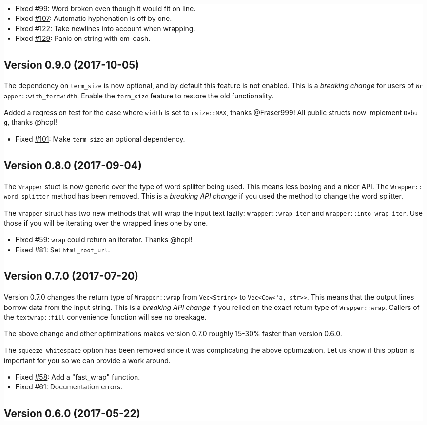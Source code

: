 * Fixed [#99][issue-99]: Word broken even though it would fit on line.
* Fixed [#107][issue-107]: Automatic hyphenation is off by one.
* Fixed [#122][issue-122]: Take newlines into account when wrapping.
* Fixed [#129][issue-129]: Panic on string with em-dash.

## Version 0.9.0 (2017-10-05)

The dependency on `term_size` is now optional, and by default this
feature is not enabled. This is a *breaking change* for users of
`Wrapper::with_termwidth`. Enable the `term_size` feature to restore
the old functionality.

Added a regression test for the case where `width` is set to
`usize::MAX`, thanks @Fraser999! All public structs now implement
`Debug`, thanks @hcpl!

* Fixed [#101][issue-101]: Make `term_size` an optional dependency.

## Version 0.8.0 (2017-09-04)

The `Wrapper` stuct is now generic over the type of word splitter
being used. This means less boxing and a nicer API. The
`Wrapper::word_splitter` method has been removed. This is a *breaking
API change* if you used the method to change the word splitter.

The `Wrapper` struct has two new methods that will wrap the input text
lazily: `Wrapper::wrap_iter` and `Wrapper::into_wrap_iter`. Use those
if you will be iterating over the wrapped lines one by one.

* Fixed [#59][issue-59]: `wrap` could return an iterator. Thanks
  @hcpl!
* Fixed [#81][issue-81]: Set `html_root_url`.

## Version 0.7.0 (2017-07-20)

Version 0.7.0 changes the return type of `Wrapper::wrap` from
`Vec<String>` to `Vec<Cow<'a, str>>`. This means that the output lines
borrow data from the input string. This is a *breaking API change* if
you relied on the exact return type of `Wrapper::wrap`. Callers of the
`textwrap::fill` convenience function will see no breakage.

The above change and other optimizations makes version 0.7.0 roughly
15-30% faster than version 0.6.0.

The `squeeze_whitespace` option has been removed since it was
complicating the above optimization. Let us know if this option is
important for you so we can provide a work around.

* Fixed [#58][issue-58]: Add a "fast_wrap" function.
* Fixed [#61][issue-61]: Documentation errors.

## Version 0.6.0 (2017-05-22)


[rust-2018]: https://doc.rust-lang.org/edition-guide/rust-2018/
[`textwrap-macros` crate]: https://crates.io/crates/textwrap-macros
[issue-13]: https://github.com/mgeisler/textwrap/issues/13
[issue-14]: https://github.com/mgeisler/textwrap/issues/14
[issue-19]: https://github.com/mgeisler/textwrap/issues/19
[issue-25]: https://github.com/mgeisler/textwrap/issues/25
[issue-26]: https://github.com/mgeisler/textwrap/issues/26
[issue-28]: https://github.com/mgeisler/textwrap/issues/28
[issue-36]: https://github.com/mgeisler/textwrap/issues/36
[issue-39]: https://github.com/mgeisler/textwrap/issues/39
[issue-58]: https://github.com/mgeisler/textwrap/issues/58
[issue-59]: https://github.com/mgeisler/textwrap/issues/59
[issue-61]: https://github.com/mgeisler/textwrap/issues/61
[issue-81]: https://github.com/mgeisler/textwrap/issues/81
[issue-99]: https://github.com/mgeisler/textwrap/issues/99
[issue-101]: https://github.com/mgeisler/textwrap/issues/101
[issue-107]: https://github.com/mgeisler/textwrap/issues/107
[issue-122]: https://github.com/mgeisler/textwrap/issues/122
[issue-129]: https://github.com/mgeisler/textwrap/issues/129
[issue-140]: https://github.com/mgeisler/textwrap/issues/140
[issue-141]: https://github.com/mgeisler/textwrap/issues/141
[issue-151]: https://github.com/mgeisler/textwrap/issues/151
[issue-158]: https://github.com/mgeisler/textwrap/issues/158
[issue-176]: https://github.com/mgeisler/textwrap/issues/176
[issue-177]: https://github.com/mgeisler/textwrap/issues/177
[issue-193]: https://github.com/mgeisler/textwrap/issues/193